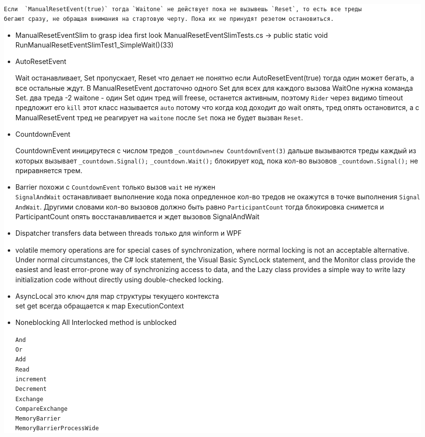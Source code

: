 	Eсли  `ManualResetEvent(true)` тогда `Waitone` не действует пока не вызывешь `Reset`, то есть все треды   
	бегают сразу, не обращая внимания на стартовую черту. Пока их не принудят резетом остановиться.
  
- ManualResetEventSlim  to grasp idea first look  ManualResetEventSlimTests.cs -> public static void RunManualResetEventSlimTest1_SimpleWait()(33)

- AutoResetEvent

	 Wait останавливает, Set пропускает, Reset что делает не понятно
	 если AutoResetEvent(true) тогда   один  может бегать, а  все остальные ждут. В  ManualResetEvent достаточно одного Set для всех 
	 для каждого вызова WaitOne нужна команда Set.   два треда -2 waitone - один Set   один тред will freese, останется активным, поэтому  `Rider` через видимо timeout предложит его `kill`
	 этот класс называется `auto` потому что когда код доходит до wait опять, тред опять остановится, а  с  ManualResetEvent тред не реагирует на `waitone` после `Set` пока не будет вызван `Reset`.
 
- CountdownEvent

	CountdownEvent иницирутеся с числом тредов  `_countdown=new CountdownEvent(3)` дальше вызываются треды каждый из которых 
	вызывает `_countdown.Signal();`
	`_countdown.Wait();`  блокирует код,  пока кол-во вызовов `_countdown.Signal();` не приравняется трем.


- Barrier
	похожи с `CountdownEvent` только вызов `wait` не  нужен  
	`SignalAndWait`  останавливает выполнение кода пока  опредленное кол-во тредов   не окажутся   в точке выполнения `SignalAndWait`. Другими словами кол-во вызовов должно быть равно `ParticipantCount` тогда блокировка снимется и ParticipantCount опять восстанавливается и ждет вызовов SignalAndWait


- Dispatcher transfers data between threads только для winform и WPF

- volatile memory operations are for special cases of synchronization, where normal locking is not an acceptable alternative. Under normal circumstances, the C# lock statement, the Visual Basic SyncLock statement, and the 		Monitor class provide the easiest and least error-prone way of synchronizing access to data, and the Lazy<T> class provides a simple way to write lazy initialization code without directly using double-checked locking.
 

- AsyncLocal это ключ для map структуры текущего контекста  
	set get всегда обращается к  map ExecutionContext


- Noneblocking    All  Interlocked method is unblocked
	```
	And
	Or
	Add
	Read
	increment
	Decrement
	Exchange
	CompareExchange
	MemoryBarrier
	MemoryBarrierProcessWide
	```

